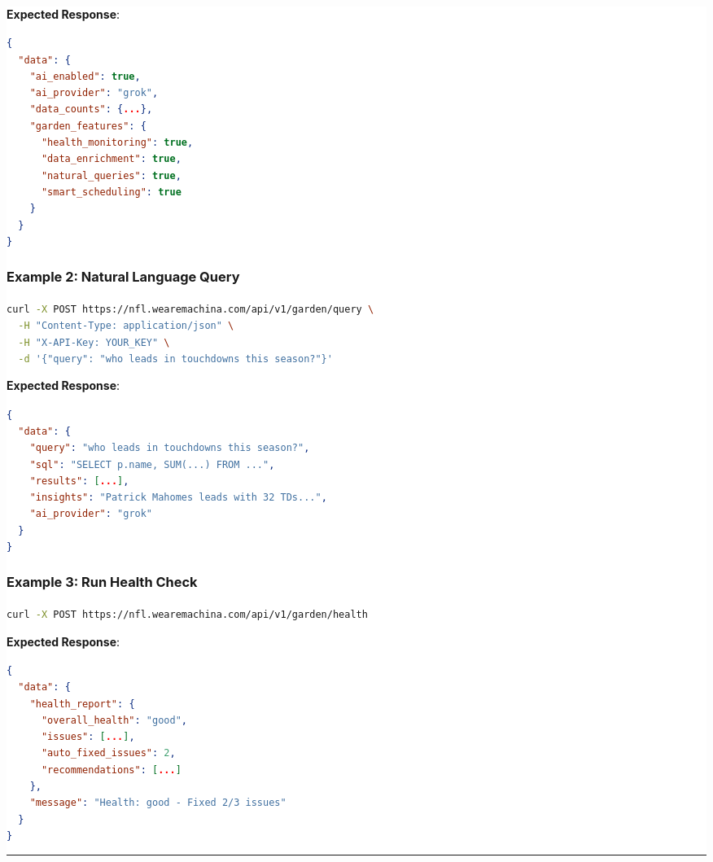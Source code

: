 **Expected Response**:
```json
{
  "data": {
    "ai_enabled": true,
    "ai_provider": "grok",
    "data_counts": {...},
    "garden_features": {
      "health_monitoring": true,
      "data_enrichment": true,
      "natural_queries": true,
      "smart_scheduling": true
    }
  }
}
```

### Example 2: Natural Language Query
```bash
curl -X POST https://nfl.wearemachina.com/api/v1/garden/query \
  -H "Content-Type: application/json" \
  -H "X-API-Key: YOUR_KEY" \
  -d '{"query": "who leads in touchdowns this season?"}'
```

**Expected Response**:
```json
{
  "data": {
    "query": "who leads in touchdowns this season?",
    "sql": "SELECT p.name, SUM(...) FROM ...",
    "results": [...],
    "insights": "Patrick Mahomes leads with 32 TDs...",
    "ai_provider": "grok"
  }
}
```

### Example 3: Run Health Check
```bash
curl -X POST https://nfl.wearemachina.com/api/v1/garden/health
```

**Expected Response**:
```json
{
  "data": {
    "health_report": {
      "overall_health": "good",
      "issues": [...],
      "auto_fixed_issues": 2,
      "recommendations": [...]
    },
    "message": "Health: good - Fixed 2/3 issues"
  }
}
```

---